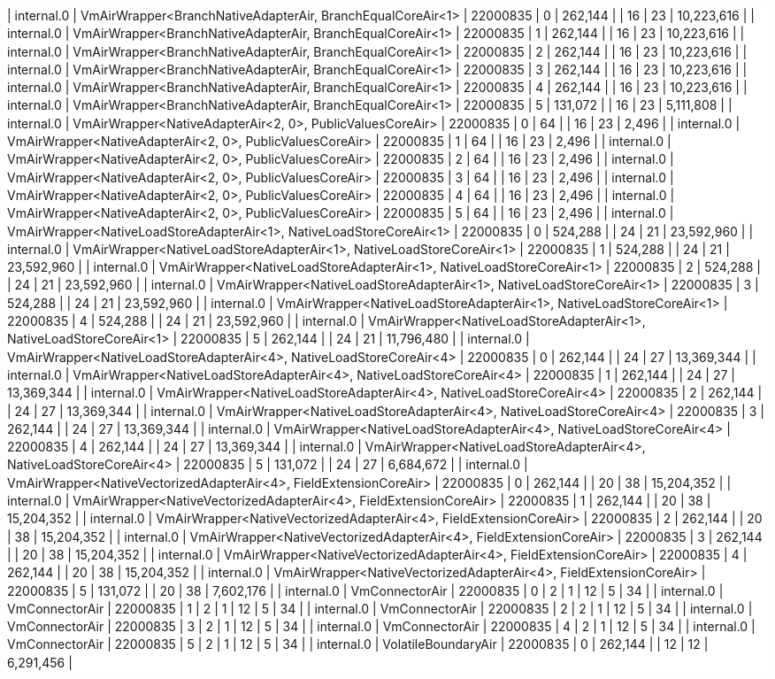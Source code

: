 | internal.0 | VmAirWrapper<BranchNativeAdapterAir, BranchEqualCoreAir<1> | 22000835 | 0 | 262,144 |  | 16 | 23 | 10,223,616 | 
| internal.0 | VmAirWrapper<BranchNativeAdapterAir, BranchEqualCoreAir<1> | 22000835 | 1 | 262,144 |  | 16 | 23 | 10,223,616 | 
| internal.0 | VmAirWrapper<BranchNativeAdapterAir, BranchEqualCoreAir<1> | 22000835 | 2 | 262,144 |  | 16 | 23 | 10,223,616 | 
| internal.0 | VmAirWrapper<BranchNativeAdapterAir, BranchEqualCoreAir<1> | 22000835 | 3 | 262,144 |  | 16 | 23 | 10,223,616 | 
| internal.0 | VmAirWrapper<BranchNativeAdapterAir, BranchEqualCoreAir<1> | 22000835 | 4 | 262,144 |  | 16 | 23 | 10,223,616 | 
| internal.0 | VmAirWrapper<BranchNativeAdapterAir, BranchEqualCoreAir<1> | 22000835 | 5 | 131,072 |  | 16 | 23 | 5,111,808 | 
| internal.0 | VmAirWrapper<NativeAdapterAir<2, 0>, PublicValuesCoreAir> | 22000835 | 0 | 64 |  | 16 | 23 | 2,496 | 
| internal.0 | VmAirWrapper<NativeAdapterAir<2, 0>, PublicValuesCoreAir> | 22000835 | 1 | 64 |  | 16 | 23 | 2,496 | 
| internal.0 | VmAirWrapper<NativeAdapterAir<2, 0>, PublicValuesCoreAir> | 22000835 | 2 | 64 |  | 16 | 23 | 2,496 | 
| internal.0 | VmAirWrapper<NativeAdapterAir<2, 0>, PublicValuesCoreAir> | 22000835 | 3 | 64 |  | 16 | 23 | 2,496 | 
| internal.0 | VmAirWrapper<NativeAdapterAir<2, 0>, PublicValuesCoreAir> | 22000835 | 4 | 64 |  | 16 | 23 | 2,496 | 
| internal.0 | VmAirWrapper<NativeAdapterAir<2, 0>, PublicValuesCoreAir> | 22000835 | 5 | 64 |  | 16 | 23 | 2,496 | 
| internal.0 | VmAirWrapper<NativeLoadStoreAdapterAir<1>, NativeLoadStoreCoreAir<1> | 22000835 | 0 | 524,288 |  | 24 | 21 | 23,592,960 | 
| internal.0 | VmAirWrapper<NativeLoadStoreAdapterAir<1>, NativeLoadStoreCoreAir<1> | 22000835 | 1 | 524,288 |  | 24 | 21 | 23,592,960 | 
| internal.0 | VmAirWrapper<NativeLoadStoreAdapterAir<1>, NativeLoadStoreCoreAir<1> | 22000835 | 2 | 524,288 |  | 24 | 21 | 23,592,960 | 
| internal.0 | VmAirWrapper<NativeLoadStoreAdapterAir<1>, NativeLoadStoreCoreAir<1> | 22000835 | 3 | 524,288 |  | 24 | 21 | 23,592,960 | 
| internal.0 | VmAirWrapper<NativeLoadStoreAdapterAir<1>, NativeLoadStoreCoreAir<1> | 22000835 | 4 | 524,288 |  | 24 | 21 | 23,592,960 | 
| internal.0 | VmAirWrapper<NativeLoadStoreAdapterAir<1>, NativeLoadStoreCoreAir<1> | 22000835 | 5 | 262,144 |  | 24 | 21 | 11,796,480 | 
| internal.0 | VmAirWrapper<NativeLoadStoreAdapterAir<4>, NativeLoadStoreCoreAir<4> | 22000835 | 0 | 262,144 |  | 24 | 27 | 13,369,344 | 
| internal.0 | VmAirWrapper<NativeLoadStoreAdapterAir<4>, NativeLoadStoreCoreAir<4> | 22000835 | 1 | 262,144 |  | 24 | 27 | 13,369,344 | 
| internal.0 | VmAirWrapper<NativeLoadStoreAdapterAir<4>, NativeLoadStoreCoreAir<4> | 22000835 | 2 | 262,144 |  | 24 | 27 | 13,369,344 | 
| internal.0 | VmAirWrapper<NativeLoadStoreAdapterAir<4>, NativeLoadStoreCoreAir<4> | 22000835 | 3 | 262,144 |  | 24 | 27 | 13,369,344 | 
| internal.0 | VmAirWrapper<NativeLoadStoreAdapterAir<4>, NativeLoadStoreCoreAir<4> | 22000835 | 4 | 262,144 |  | 24 | 27 | 13,369,344 | 
| internal.0 | VmAirWrapper<NativeLoadStoreAdapterAir<4>, NativeLoadStoreCoreAir<4> | 22000835 | 5 | 131,072 |  | 24 | 27 | 6,684,672 | 
| internal.0 | VmAirWrapper<NativeVectorizedAdapterAir<4>, FieldExtensionCoreAir> | 22000835 | 0 | 262,144 |  | 20 | 38 | 15,204,352 | 
| internal.0 | VmAirWrapper<NativeVectorizedAdapterAir<4>, FieldExtensionCoreAir> | 22000835 | 1 | 262,144 |  | 20 | 38 | 15,204,352 | 
| internal.0 | VmAirWrapper<NativeVectorizedAdapterAir<4>, FieldExtensionCoreAir> | 22000835 | 2 | 262,144 |  | 20 | 38 | 15,204,352 | 
| internal.0 | VmAirWrapper<NativeVectorizedAdapterAir<4>, FieldExtensionCoreAir> | 22000835 | 3 | 262,144 |  | 20 | 38 | 15,204,352 | 
| internal.0 | VmAirWrapper<NativeVectorizedAdapterAir<4>, FieldExtensionCoreAir> | 22000835 | 4 | 262,144 |  | 20 | 38 | 15,204,352 | 
| internal.0 | VmAirWrapper<NativeVectorizedAdapterAir<4>, FieldExtensionCoreAir> | 22000835 | 5 | 131,072 |  | 20 | 38 | 7,602,176 | 
| internal.0 | VmConnectorAir | 22000835 | 0 | 2 | 1 | 12 | 5 | 34 | 
| internal.0 | VmConnectorAir | 22000835 | 1 | 2 | 1 | 12 | 5 | 34 | 
| internal.0 | VmConnectorAir | 22000835 | 2 | 2 | 1 | 12 | 5 | 34 | 
| internal.0 | VmConnectorAir | 22000835 | 3 | 2 | 1 | 12 | 5 | 34 | 
| internal.0 | VmConnectorAir | 22000835 | 4 | 2 | 1 | 12 | 5 | 34 | 
| internal.0 | VmConnectorAir | 22000835 | 5 | 2 | 1 | 12 | 5 | 34 | 
| internal.0 | VolatileBoundaryAir | 22000835 | 0 | 262,144 |  | 12 | 12 | 6,291,456 | 